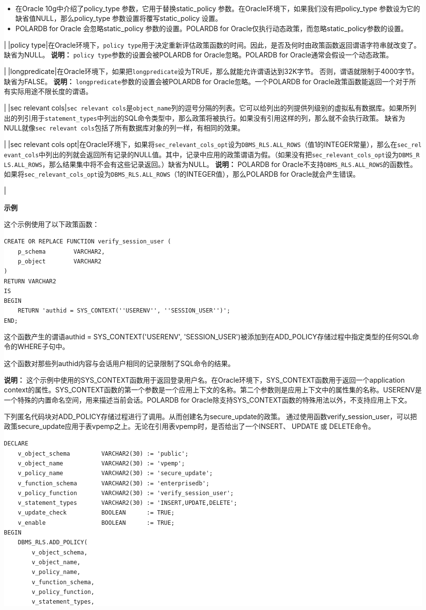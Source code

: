 -   在Oracle 10g中介绍了policy\_type 参数，它用于替换static\_policy 参数。在Oracle环境下，如果我们没有把policy\_type 参数设为它的缺省值NULL，那么policy\_type 参数设置将覆写static\_policy 设置。
-   POLARDB for Oracle 会忽略static\_policy 参数的设置。POLARDB for Oracle仅执行动态政策，而忽略static\_policy参数的设置。

 |
|policy type|在Oracle环境下，`policy type`用于决定重新评估政策函数的时间。因此，是否及何时由政策函数返回谓语字符串就改变了。缺省为NULL。 **说明：** `policy type`参数的设置会被POLARDB for Oracle忽略。POLARDB for Oracle通常会假设一个动态政策。

 |
|longpredicate|在Oracle环境下，如果把`longpredicate`设为TRUE，那么就能允许谓语达到32K字节。 否则，谓语就限制于4000字节。缺省为FALSE。 **说明：** `longpredicate`参数的设置会被POLARDB for Oracle忽略。一个POLARDB for Oracle政策函数能返回一个对于所有实际用途不限长度的谓语。

 |
|sec relevant cols|`sec relevant cols`是`object_name`列的逗号分隔的列表。它可以给列出的列提供列级别的虚拟私有数据库。如果所列出的列引用于`statement_types`中列出的SQL命令类型中，那么政策将被执行。如果没有引用这样的列，那么就不会执行政策。 缺省为NULL就像`sec relevant cols`包括了所有数据库对象的列一样，有相同的效果。

 |
|sec relevant cols opt|在Oracle环境下，如果将`sec_relevant_cols_opt`设为`DBMS_RLS.ALL_ROWS`（值1的INTEGER常量），那么在`sec_relevant_cols`中列出的列就会返回所有记录的NULL值。其中，记录中应用的政策谓语为假。（如果没有把`sec_relevant_cols_opt`设为`DBMS_RLS.ALL_ROWS`，那么结果集中将不会有这些记录返回。）缺省为NULL。 **说明：** POLARDB for Oracle不支持`DBMS_RLS.ALL_ROWS`的函数性。如果将`sec_relevant_cols_opt`设为`DBMS_RLS.ALL_ROWS`（1的INTEGER值），那么POLARDB for Oracle就会产生错误。

 |

**示例**

这个示例使用了以下政策函数：

``` {#codeblock_ohp_nga_0fn}
CREATE OR REPLACE FUNCTION verify_session_user (
    p_schema        VARCHAR2,
    p_object        VARCHAR2
)
RETURN VARCHAR2
IS
BEGIN
    RETURN 'authid = SYS_CONTEXT(''USERENV'', ''SESSION_USER'')';
END;
```

这个函数产生的谓语authid = SYS\_CONTEXT\('USERENV', 'SESSION\_USER'\)被添加到在ADD\_POLICY存储过程中指定类型的任何SQL命令的WHERE子句中。

这个函数对那些列authid内容与会话用户相同的记录限制了SQL命令的结果。

**说明：** 这个示例中使用的SYS\_CONTEXT函数用于返回登录用户名。在Oracle环境下，SYS\_CONTEXT函数用于返回一个application context的属性。SYS\_CONTEXT函数的第一个参数是一个应用上下文的名称。第二个参数则是应用上下文中的属性集的名称。USERENV是一个特殊的内置命名空间，用来描述当前会话。POLARDB for Oracle除支持SYS\_CONTEXT函数的特殊用法以外，不支持应用上下文。

下列匿名代码块对ADD\_POLICY存储过程进行了调用。从而创建名为secure\_update的政策。 通过使用函数verify\_session\_user，可以把政策secure\_update应用于表vpemp之上。无论在引用表vpemp时，是否给出了一个INSERT、 UPDATE 或 DELETE命令。

``` {#codeblock_65z_lmw_ab6}
DECLARE
    v_object_schema         VARCHAR2(30) := 'public';
    v_object_name           VARCHAR2(30) := 'vpemp';
    v_policy_name           VARCHAR2(30) := 'secure_update';
    v_function_schema       VARCHAR2(30) := 'enterprisedb';
    v_policy_function       VARCHAR2(30) := 'verify_session_user';
    v_statement_types       VARCHAR2(30) := 'INSERT,UPDATE,DELETE';
    v_update_check          BOOLEAN      := TRUE;
    v_enable                BOOLEAN      := TRUE;
BEGIN
    DBMS_RLS.ADD_POLICY(
        v_object_schema,
        v_object_name,
        v_policy_name,
        v_function_schema,
        v_policy_function,
        v_statement_types,
```